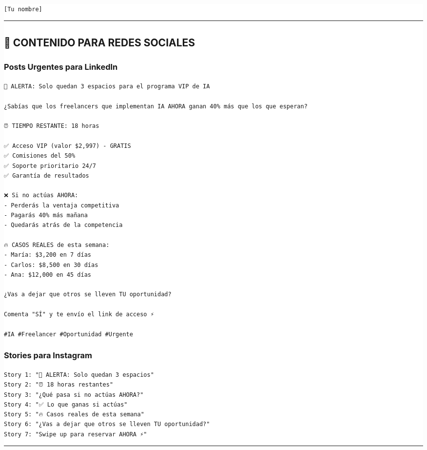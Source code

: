 ```
[Tu nombre]
```

---

## 📱 **CONTENIDO PARA REDES SOCIALES**

### **Posts Urgentes para LinkedIn**

```
🚨 ALERTA: Solo quedan 3 espacios para el programa VIP de IA

¿Sabías que los freelancers que implementan IA AHORA ganan 40% más que los que esperan?

⏰ TIEMPO RESTANTE: 18 horas

✅ Acceso VIP (valor $2,997) - GRATIS
✅ Comisiones del 50%
✅ Soporte prioritario 24/7
✅ Garantía de resultados

❌ Si no actúas AHORA:
- Perderás la ventaja competitiva
- Pagarás 40% más mañana
- Quedarás atrás de la competencia

🔥 CASOS REALES de esta semana:
- María: $3,200 en 7 días
- Carlos: $8,500 en 30 días
- Ana: $12,000 en 45 días

¿Vas a dejar que otros se lleven TU oportunidad?

Comenta "SÍ" y te envío el link de acceso ⚡

#IA #Freelancer #Oportunidad #Urgente
```

### **Stories para Instagram**

```
Story 1: "🚨 ALERTA: Solo quedan 3 espacios"
Story 2: "⏰ 18 horas restantes"
Story 3: "¿Qué pasa si no actúas AHORA?"
Story 4: "✅ Lo que ganas si actúas"
Story 5: "🔥 Casos reales de esta semana"
Story 6: "¿Vas a dejar que otros se lleven TU oportunidad?"
Story 7: "Swipe up para reservar AHORA ⚡"
```

---
